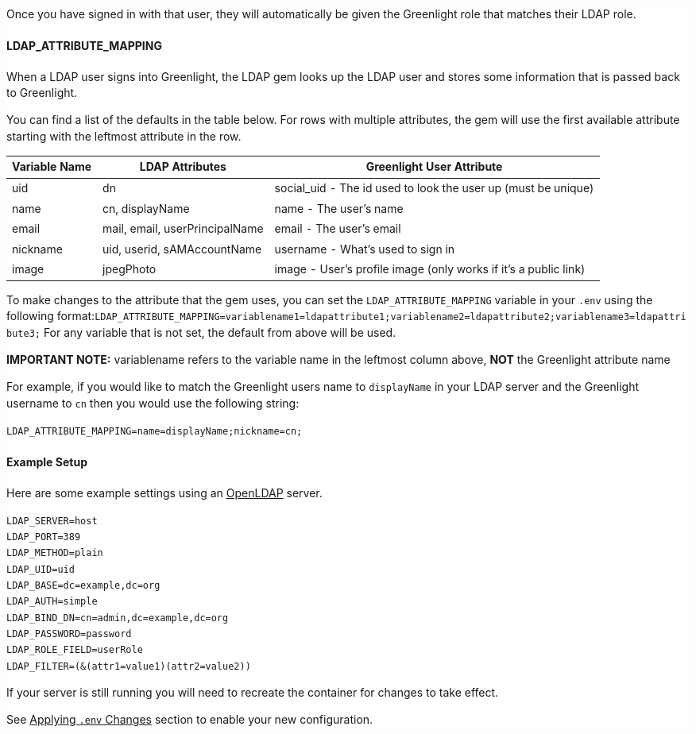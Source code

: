 Once you have signed in with that user, they will automatically be given the Greenlight role that matches their LDAP role.

#### LDAP\_ATTRIBUTE\_MAPPING ####

When a LDAP user signs into Greenlight, the LDAP gem looks up the LDAP user and stores some information that is passed back to Greenlight.

You can find a list of the defaults in the table below. For rows with multiple attributes, the gem will use the first available attribute starting with the leftmost attribute in the row.

|Variable Name|       LDAP Attributes        |                   Greenlight User Attribute                   |
|-------------|------------------------------|---------------------------------------------------------------|
|     uid     |              dn              |social\_uid - The id used to look the user up (must be unique) |
|    name     |       cn, displayName        |                    name - The user’s name                     |
|    email    |mail, email, userPrincipalName|                   email - The user’s email                    |
|  nickname   | uid, userid, sAMAccountName  |               username - What’s used to sign in               |
|    image    |          jpegPhoto           |image - User’s profile image (only works if it’s a public link)|

To make changes to the attribute that the gem uses, you can set the `LDAP_ATTRIBUTE_MAPPING` variable in your `.env` using the following format:`LDAP_ATTRIBUTE_MAPPING=variablename1=ldapattribute1;variablename2=ldapattribute2;variablename3=ldapattribute3;` For any variable that is not set, the default from above will be used.

**IMPORTANT NOTE:** variablename refers to the variable name in the leftmost column above, **NOT** the Greenlight attribute name

For example, if you would like to match the Greenlight users name to `displayName` in your LDAP server and the Greenlight username to `cn` then you would use the following string:

`LDAP_ATTRIBUTE_MAPPING=name=displayName;nickname=cn;`

#### Example Setup ####

Here are some example settings using an [OpenLDAP](http://www.openldap.org/) server.

```
LDAP_SERVER=host
LDAP_PORT=389
LDAP_METHOD=plain
LDAP_UID=uid
LDAP_BASE=dc=example,dc=org
LDAP_AUTH=simple
LDAP_BIND_DN=cn=admin,dc=example,dc=org
LDAP_PASSWORD=password
LDAP_ROLE_FIELD=userRole
LDAP_FILTER=(&(attr1=value1)(attr2=value2))

```

If your server is still running you will need to recreate the container for changes to take effect.

See [Applying `.env` Changes](https://docs.bigbluebutton.org/greenlight/gl-config.html#applying-env-changes) section to enable your new configuration.
